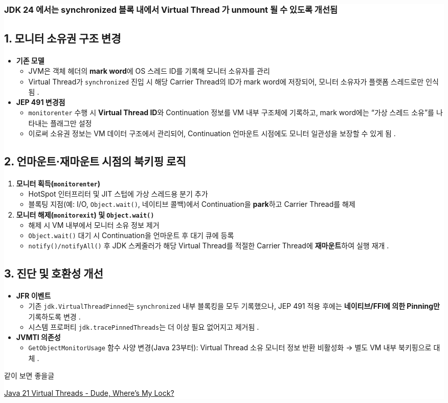 

### JDK 24 에서는 synchronized 블록 내에서 Virtual Thread 가 unmount 될 수 있도록 개선됨

## 1. 모니터 소유권 구조 변경

- **기존 모델**
    - JVM은 객체 헤더의 **mark word**에 OS 스레드 ID를 기록해 모니터 소유자를 관리
    - Virtual Thread가 `synchronized` 진입 시 해당 Carrier Thread의 ID가 mark word에 저장되어, 모니터 소유자가 플랫폼 스레드로만 인식됨 .
- **JEP 491 변경점**
    - `monitorenter` 수행 시 **Virtual Thread ID**와 Continuation 정보를 VM 내부 구조체에 기록하고, mark word에는 “가상 스레드 소유”를 나타내는 플래그만 설정
    - 이로써 소유권 정보는 VM 데이터 구조에서 관리되어, Continuation 언마운트 시점에도 모니터 일관성을 보장할 수 있게 됨 .

## 2. 언마운트·재마운트 시점의 북키핑 로직

1. **모니터 획득(`monitorenter`)**
    - HotSpot 인터프리터 및 JIT 스텁에 가상 스레드용 분기 추가
    - 블록팅 지점(예: I/O, `Object.wait()`, 네이티브 콜백)에서 Continuation을 **park**하고 Carrier Thread를 해제
1. **모니터 해제(`monitorexit`) 및 `Object.wait()`**
    - 해제 시 VM 내부에서 모니터 소유 정보 제거
    - `Object.wait()` 대기 시 Continuation을 언마운트 후 대기 큐에 등록
    - `notify()/notifyAll()` 후 JDK 스케줄러가 해당 Virtual Thread를 적절한 Carrier Thread에 **재마운트**하여 실행 재개 .

## 3. 진단 및 호환성 개선

- **JFR 이벤트**
    - 기존 `jdk.VirtualThreadPinned`는 `synchronized` 내부 블록킹을 모두 기록했으나, JEP 491 적용 후에는 **네이티브/FFI에 의한 Pinning만** 기록하도록 변경 .
    - 시스템 프로퍼티 `jdk.tracePinnedThreads`는 더 이상 필요 없어지고 제거됨 .
- **JVMTI 의존성**
    - `GetObjectMonitorUsage` 함수 사양 변경(Java 23부터): Virtual Thread 소유 모니터 정보 반환 비활성화 → 별도 VM 내부 북키핑으로 대체 .





같이 보면 좋을글

[Java 21 Virtual Threads - Dude, Where’s My Lock?](https://netflixtechblog.com/java-21-virtual-threads-dude-wheres-my-lock-3052540e231d)

